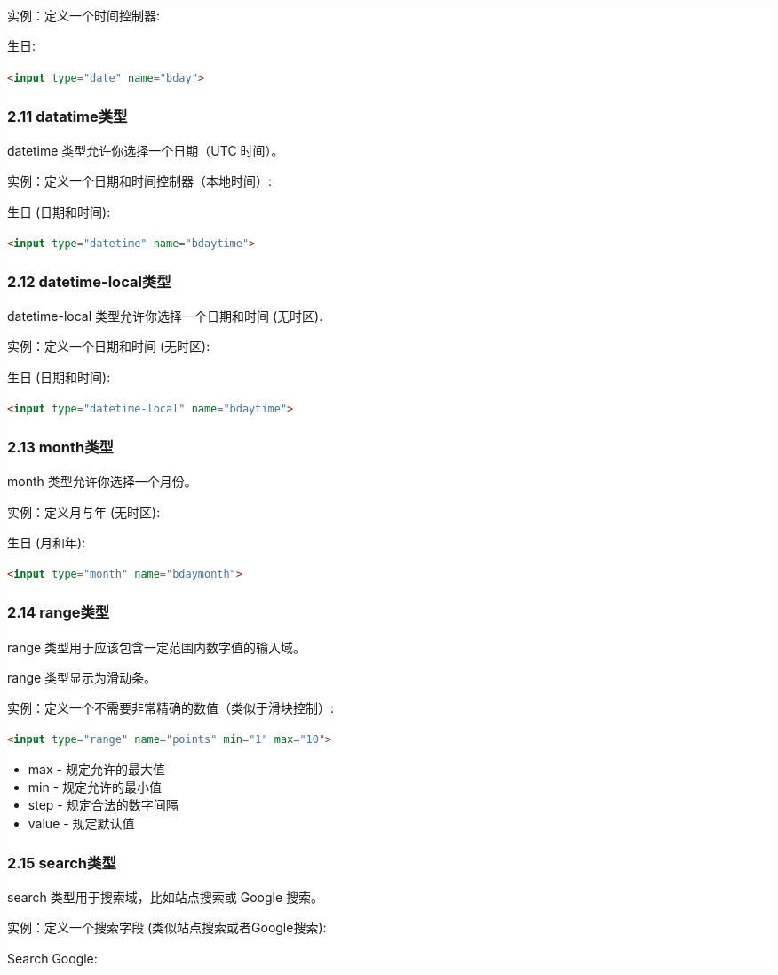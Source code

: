 实例：定义一个时间控制器:

生日: 

```html
<input type="date" name="bday">
```

### 2.11 datatime类型
datetime 类型允许你选择一个日期（UTC 时间）。

实例：定义一个日期和时间控制器（本地时间）:

生日 (日期和时间): 
```html
<input type="datetime" name="bdaytime">
```
### 2.12 datetime-local类型
datetime-local 类型允许你选择一个日期和时间 (无时区).

实例：定义一个日期和时间 (无时区):

生日 (日期和时间): 
```html
<input type="datetime-local" name="bdaytime">
```
### 2.13 month类型
month 类型允许你选择一个月份。

实例：定义月与年 (无时区):

生日 (月和年):
```html
<input type="month" name="bdaymonth">
```

### 2.14 range类型
range 类型用于应该包含一定范围内数字值的输入域。

range 类型显示为滑动条。

实例：定义一个不需要非常精确的数值（类似于滑块控制）:

```html
<input type="range" name="points" min="1" max="10">
```

- max - 规定允许的最大值
- min - 规定允许的最小值
- step - 规定合法的数字间隔
- value - 规定默认值
### 2.15 search类型
search 类型用于搜索域，比如站点搜索或 Google 搜索。

实例：定义一个搜索字段 (类似站点搜索或者Google搜索):

Search Google: 
